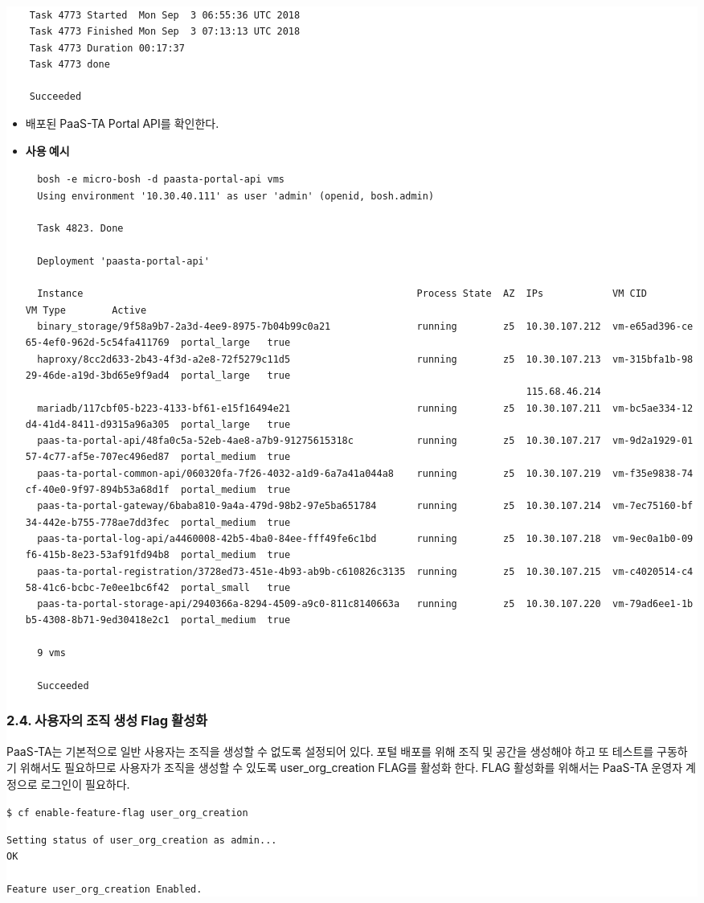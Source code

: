         Task 4773 Started  Mon Sep  3 06:55:36 UTC 2018
        Task 4773 Finished Mon Sep  3 07:13:13 UTC 2018
        Task 4773 Duration 00:17:37
        Task 4773 done
        
        Succeeded



-	배포된 PaaS-TA Portal API를 확인한다.

- **사용 예시**

		bosh -e micro-bosh -d paasta-portal-api vms
		Using environment '10.30.40.111' as user 'admin' (openid, bosh.admin)

		Task 4823. Done
        
        Deployment 'paasta-portal-api'
        
        Instance                                                          Process State  AZ  IPs            VM CID                                   VM Type        Active  
        binary_storage/9f58a9b7-2a3d-4ee9-8975-7b04b99c0a21               running        z5  10.30.107.212  vm-e65ad396-ce65-4ef0-962d-5c54fa411769  portal_large   true  
        haproxy/8cc2d633-2b43-4f3d-a2e8-72f5279c11d5                      running        z5  10.30.107.213  vm-315bfa1b-9829-46de-a19d-3bd65e9f9ad4  portal_large   true  
                                                                                             115.68.46.214                                                            
        mariadb/117cbf05-b223-4133-bf61-e15f16494e21                      running        z5  10.30.107.211  vm-bc5ae334-12d4-41d4-8411-d9315a96a305  portal_large   true  
        paas-ta-portal-api/48fa0c5a-52eb-4ae8-a7b9-91275615318c           running        z5  10.30.107.217  vm-9d2a1929-0157-4c77-af5e-707ec496ed87  portal_medium  true  
        paas-ta-portal-common-api/060320fa-7f26-4032-a1d9-6a7a41a044a8    running        z5  10.30.107.219  vm-f35e9838-74cf-40e0-9f97-894b53a68d1f  portal_medium  true  
        paas-ta-portal-gateway/6baba810-9a4a-479d-98b2-97e5ba651784       running        z5  10.30.107.214  vm-7ec75160-bf34-442e-b755-778ae7dd3fec  portal_medium  true  
        paas-ta-portal-log-api/a4460008-42b5-4ba0-84ee-fff49fe6c1bd       running        z5  10.30.107.218  vm-9ec0a1b0-09f6-415b-8e23-53af91fd94b8  portal_medium  true  
        paas-ta-portal-registration/3728ed73-451e-4b93-ab9b-c610826c3135  running        z5  10.30.107.215  vm-c4020514-c458-41c6-bcbc-7e0ee1bc6f42  portal_small   true  
        paas-ta-portal-storage-api/2940366a-8294-4509-a9c0-811c8140663a   running        z5  10.30.107.220  vm-79ad6ee1-1bb5-4308-8b71-9ed30418e2c1  portal_medium  true  
        
        9 vms
        
        Succeeded

### 2.4. 사용자의 조직 생성 Flag 활성화
PaaS-TA는 기본적으로 일반 사용자는 조직을 생성할 수 없도록 설정되어 있다. 포털 배포를 위해 조직 및 공간을 생성해야 하고 또 테스트를 구동하기 위해서도 필요하므로 사용자가 조직을 생성할 수 있도록 user_org_creation FLAG를 활성화 한다. FLAG 활성화를 위해서는 PaaS-TA 운영자 계정으로 로그인이 필요하다.

```
$ cf enable-feature-flag user_org_creation
```
```
Setting status of user_org_creation as admin...
OK

Feature user_org_creation Enabled.
```
